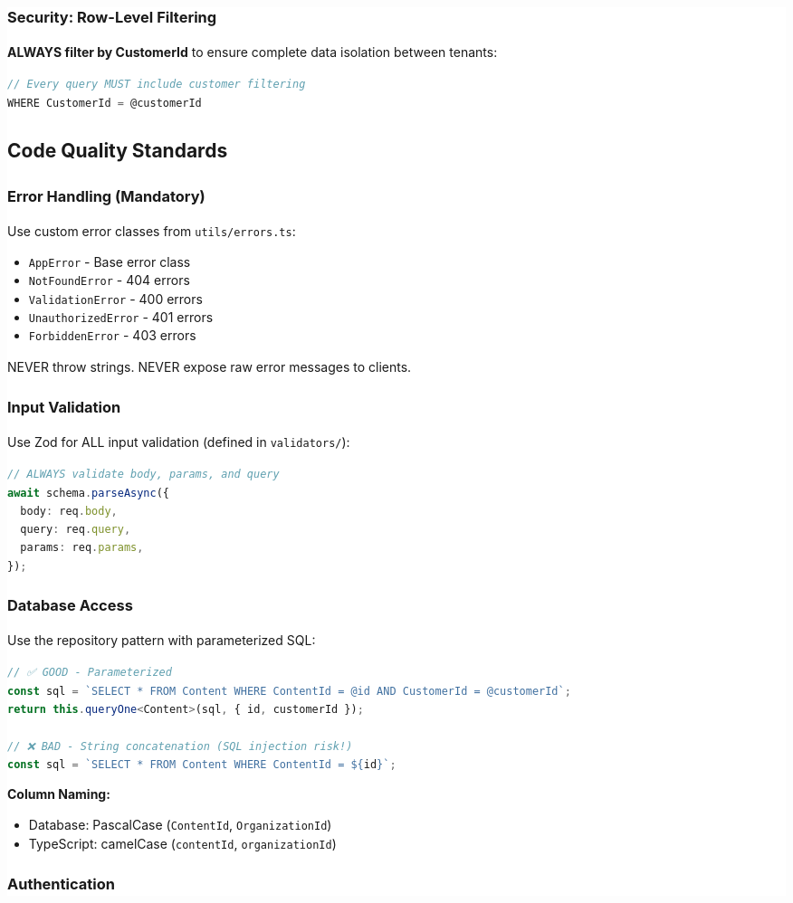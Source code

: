 ### Security: Row-Level Filtering

**ALWAYS filter by CustomerId** to ensure complete data isolation between tenants:

```typescript
// Every query MUST include customer filtering
WHERE CustomerId = @customerId
```

## Code Quality Standards

### Error Handling (Mandatory)

Use custom error classes from `utils/errors.ts`:
- `AppError` - Base error class
- `NotFoundError` - 404 errors
- `ValidationError` - 400 errors
- `UnauthorizedError` - 401 errors
- `ForbiddenError` - 403 errors

NEVER throw strings. NEVER expose raw error messages to clients.

### Input Validation

Use Zod for ALL input validation (defined in `validators/`):

```typescript
// ALWAYS validate body, params, and query
await schema.parseAsync({
  body: req.body,
  query: req.query,
  params: req.params,
});
```

### Database Access

Use the repository pattern with parameterized SQL:

```typescript
// ✅ GOOD - Parameterized
const sql = `SELECT * FROM Content WHERE ContentId = @id AND CustomerId = @customerId`;
return this.queryOne<Content>(sql, { id, customerId });

// ❌ BAD - String concatenation (SQL injection risk!)
const sql = `SELECT * FROM Content WHERE ContentId = ${id}`;
```

**Column Naming:**
- Database: PascalCase (`ContentId`, `OrganizationId`)
- TypeScript: camelCase (`contentId`, `organizationId`)

### Authentication
